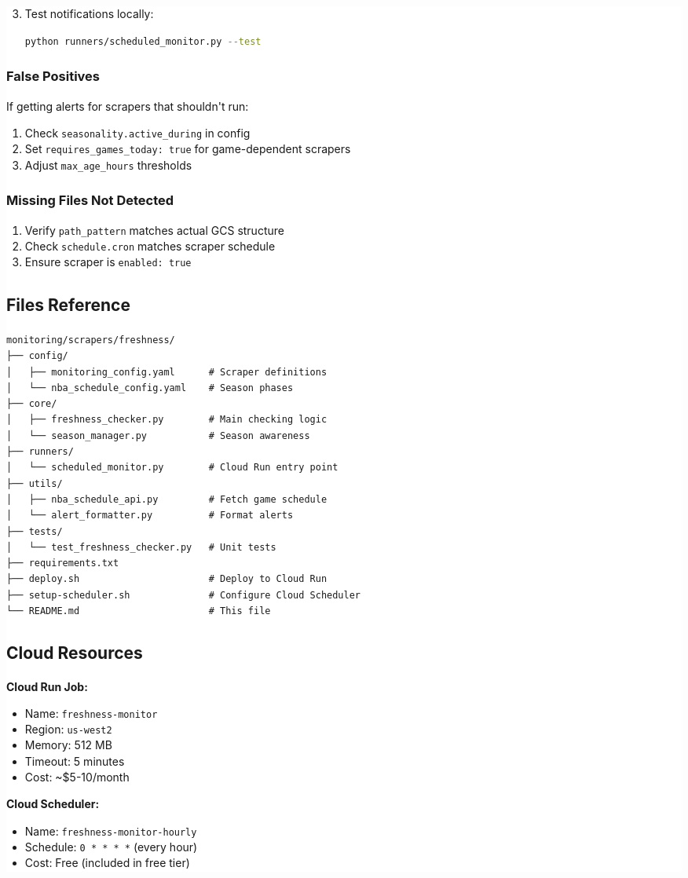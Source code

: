 3. Test notifications locally:
   ```bash
   python runners/scheduled_monitor.py --test
   ```

### False Positives

If getting alerts for scrapers that shouldn't run:

1. Check `seasonality.active_during` in config
2. Set `requires_games_today: true` for game-dependent scrapers
3. Adjust `max_age_hours` thresholds

### Missing Files Not Detected

1. Verify `path_pattern` matches actual GCS structure
2. Check `schedule.cron` matches scraper schedule
3. Ensure scraper is `enabled: true`

## Files Reference

```
monitoring/scrapers/freshness/
├── config/
│   ├── monitoring_config.yaml      # Scraper definitions
│   └── nba_schedule_config.yaml    # Season phases
├── core/
│   ├── freshness_checker.py        # Main checking logic
│   └── season_manager.py           # Season awareness
├── runners/
│   └── scheduled_monitor.py        # Cloud Run entry point
├── utils/
│   ├── nba_schedule_api.py         # Fetch game schedule
│   └── alert_formatter.py          # Format alerts
├── tests/
│   └── test_freshness_checker.py   # Unit tests
├── requirements.txt
├── deploy.sh                       # Deploy to Cloud Run
├── setup-scheduler.sh              # Configure Cloud Scheduler
└── README.md                       # This file
```

## Cloud Resources

**Cloud Run Job:**
- Name: `freshness-monitor`
- Region: `us-west2`
- Memory: 512 MB
- Timeout: 5 minutes
- Cost: ~$5-10/month

**Cloud Scheduler:**
- Name: `freshness-monitor-hourly`
- Schedule: `0 * * * *` (every hour)
- Cost: Free (included in free tier)
